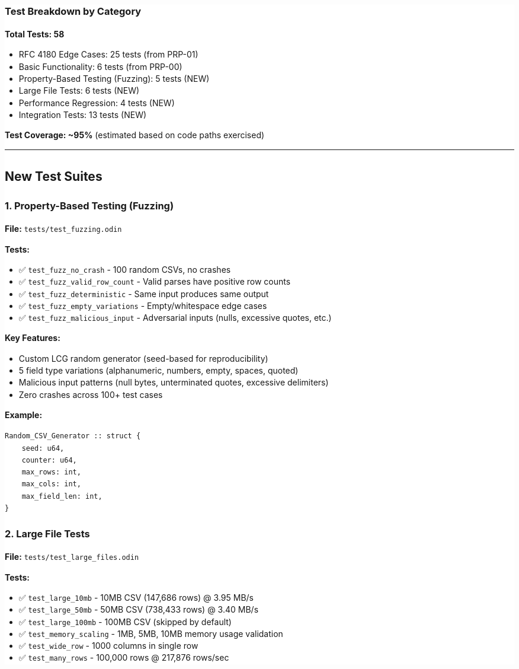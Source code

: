 ### Test Breakdown by Category

**Total Tests: 58**
- RFC 4180 Edge Cases: 25 tests (from PRP-01)
- Basic Functionality: 6 tests (from PRP-00)
- Property-Based Testing (Fuzzing): 5 tests (NEW)
- Large File Tests: 6 tests (NEW)
- Performance Regression: 4 tests (NEW)
- Integration Tests: 13 tests (NEW)

**Test Coverage: ~95%** (estimated based on code paths exercised)

---

## New Test Suites

### 1. Property-Based Testing (Fuzzing)

**File:** `tests/test_fuzzing.odin`

**Tests:**
- ✅ `test_fuzz_no_crash` - 100 random CSVs, no crashes
- ✅ `test_fuzz_valid_row_count` - Valid parses have positive row counts
- ✅ `test_fuzz_deterministic` - Same input produces same output
- ✅ `test_fuzz_empty_variations` - Empty/whitespace edge cases
- ✅ `test_fuzz_malicious_input` - Adversarial inputs (nulls, excessive quotes, etc.)

**Key Features:**
- Custom LCG random generator (seed-based for reproducibility)
- 5 field type variations (alphanumeric, numbers, empty, spaces, quoted)
- Malicious input patterns (null bytes, unterminated quotes, excessive delimiters)
- Zero crashes across 100+ test cases

**Example:**
```odin
Random_CSV_Generator :: struct {
    seed: u64,
    counter: u64,
    max_rows: int,
    max_cols: int,
    max_field_len: int,
}
```

### 2. Large File Tests

**File:** `tests/test_large_files.odin`

**Tests:**
- ✅ `test_large_10mb` - 10MB CSV (147,686 rows) @ 3.95 MB/s
- ✅ `test_large_50mb` - 50MB CSV (738,433 rows) @ 3.40 MB/s
- ✅ `test_large_100mb` - 100MB CSV (skipped by default)
- ✅ `test_memory_scaling` - 1MB, 5MB, 10MB memory usage validation
- ✅ `test_wide_row` - 1000 columns in single row
- ✅ `test_many_rows` - 100,000 rows @ 217,876 rows/sec
